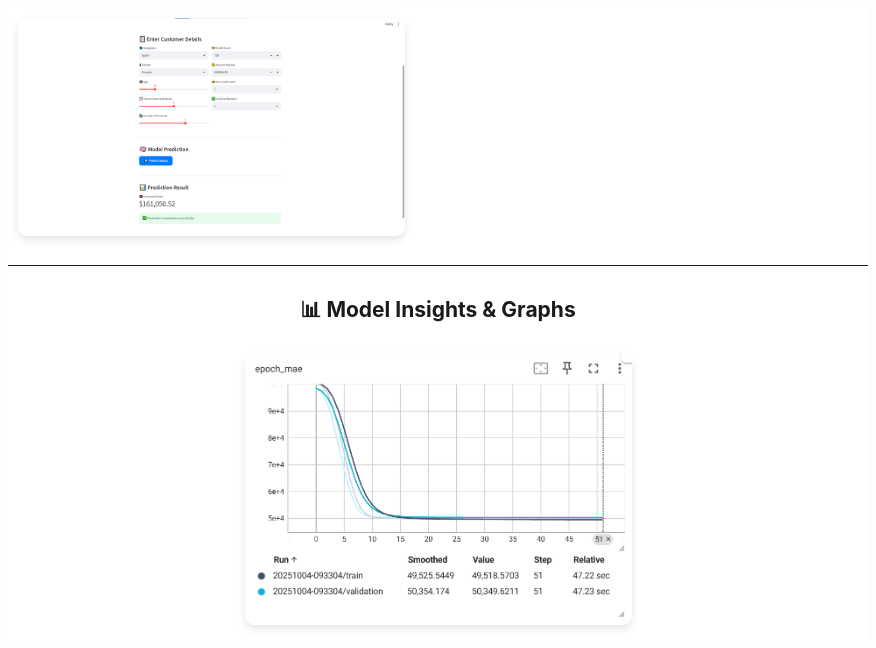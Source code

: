  <img src="https://github.com/BIKRANT-RAWAT/SALARY-PREDICTION-BANK-DATA-ANN-REGRESSION/blob/main/images/prediction.png" alt="Prediction Page" width="45%" style="border-radius:10px; margin:10px; box-shadow:0 4px 8px rgba(0,0,0,0.1);"/>
</p>

---

<h2 align="center">📊 Model Insights & Graphs</h2>

<p align="center">
  <img src="https://github.com/BIKRANT-RAWAT/SALARY-PREDICTION-BANK-DATA-ANN-REGRESSION/blob/main/images/epoch_mae.png" alt="Mean Absolute Error Graph" width="45%" style="border-radius:10px; margin:10px; box-shadow:0 4px 8px rgba(0,0,0,0.1);"/>